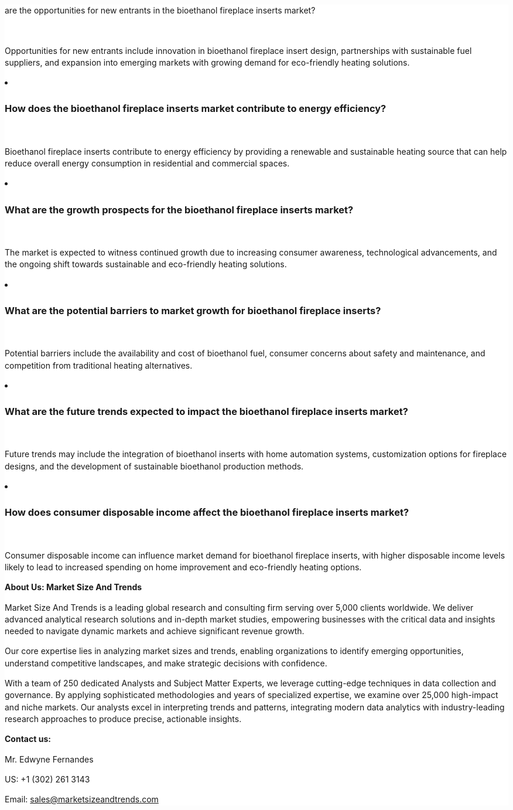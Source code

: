 are the opportunities for new entrants in the bioethanol fireplace inserts market?</h3> <p>&nbsp;</p><p>Opportunities for new entrants include innovation in bioethanol fireplace insert design, partnerships with sustainable fuel suppliers, and expansion into emerging markets with growing demand for eco-friendly heating solutions.</p> </li> <li> <h3>How does the bioethanol fireplace inserts market contribute to energy efficiency?</h3> <p>&nbsp;</p><p>Bioethanol fireplace inserts contribute to energy efficiency by providing a renewable and sustainable heating source that can help reduce overall energy consumption in residential and commercial spaces.</p> </li> <li> <h3>What are the growth prospects for the bioethanol fireplace inserts market?</h3> <p>&nbsp;</p><p>The market is expected to witness continued growth due to increasing consumer awareness, technological advancements, and the ongoing shift towards sustainable and eco-friendly heating solutions.</p> </li> <li> <h3>What are the potential barriers to market growth for bioethanol fireplace inserts?</h3> <p>&nbsp;</p><p>Potential barriers include the availability and cost of bioethanol fuel, consumer concerns about safety and maintenance, and competition from traditional heating alternatives.</p> </li> <li> <h3>What are the future trends expected to impact the bioethanol fireplace inserts market?</h3> <p>&nbsp;</p><p>Future trends may include the integration of bioethanol inserts with home automation systems, customization options for fireplace designs, and the development of sustainable bioethanol production methods.</p> </li> <li> <h3>How does consumer disposable income affect the bioethanol fireplace inserts market?</h3> <p>&nbsp;</p><p>Consumer disposable income can influence market demand for bioethanol fireplace inserts, with higher disposable income levels likely to lead to increased spending on home improvement and eco-friendly heating options.</p> </li> </ol></div></p><p><strong>About Us:&nbsp;Market Size And Trends</strong></p><p>Market Size And Trends&nbsp;is a leading global research and consulting firm serving over 5,000 clients worldwide. We deliver advanced analytical research solutions and in-depth market studies, empowering businesses with the critical data and insights needed to navigate dynamic markets and achieve significant revenue growth.</p><p>Our core expertise lies in analyzing market sizes and trends, enabling organizations to identify emerging opportunities, understand competitive landscapes, and make strategic decisions with confidence.</p><p>With a team of 250 dedicated Analysts and Subject Matter Experts, we leverage cutting-edge techniques in data collection and governance. By applying sophisticated methodologies and years of specialized expertise, we examine over 25,000 high-impact and niche markets. Our analysts excel in interpreting trends and patterns, integrating modern data analytics with industry-leading research approaches to produce precise, actionable insights.</p><p><strong>Contact us:</strong></p><p>Mr. Edwyne Fernandes</p><p>US: +1 (302) 261 3143</p><p>Email: <a href="mailto:sales@marketsizeandtrends.com">sales@marketsizeandtrends.com</a>&nbsp;</p>
